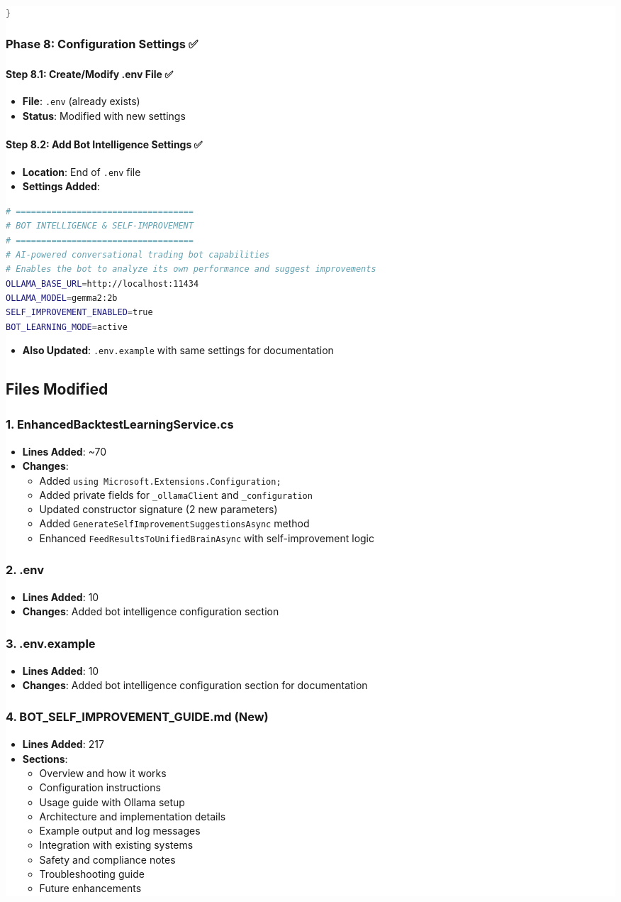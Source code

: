 ```csharp
}
```

### Phase 8: Configuration Settings ✅

#### Step 8.1: Create/Modify .env File ✅
- **File**: `.env` (already exists)
- **Status**: Modified with new settings

#### Step 8.2: Add Bot Intelligence Settings ✅
- **Location**: End of `.env` file
- **Settings Added**:

```bash
# ===================================
# BOT INTELLIGENCE & SELF-IMPROVEMENT
# ===================================
# AI-powered conversational trading bot capabilities
# Enables the bot to analyze its own performance and suggest improvements
OLLAMA_BASE_URL=http://localhost:11434
OLLAMA_MODEL=gemma2:2b
SELF_IMPROVEMENT_ENABLED=true
BOT_LEARNING_MODE=active
```

- **Also Updated**: `.env.example` with same settings for documentation

## Files Modified

### 1. EnhancedBacktestLearningService.cs
- **Lines Added**: ~70
- **Changes**:
  - Added `using Microsoft.Extensions.Configuration;`
  - Added private fields for `_ollamaClient` and `_configuration`
  - Updated constructor signature (2 new parameters)
  - Added `GenerateSelfImprovementSuggestionsAsync` method
  - Enhanced `FeedResultsToUnifiedBrainAsync` with self-improvement logic

### 2. .env
- **Lines Added**: 10
- **Changes**: Added bot intelligence configuration section

### 3. .env.example
- **Lines Added**: 10
- **Changes**: Added bot intelligence configuration section for documentation

### 4. BOT_SELF_IMPROVEMENT_GUIDE.md (New)
- **Lines Added**: 217
- **Sections**:
  - Overview and how it works
  - Configuration instructions
  - Usage guide with Ollama setup
  - Architecture and implementation details
  - Example output and log messages
  - Integration with existing systems
  - Safety and compliance notes
  - Troubleshooting guide
  - Future enhancements
